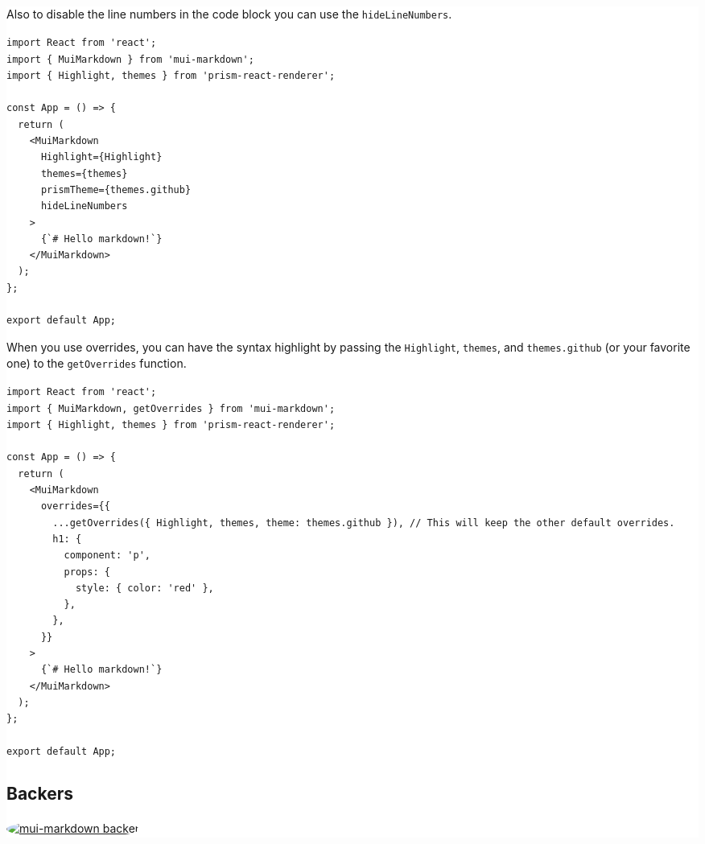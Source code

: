 Also to disable the line numbers in the code block you can use the `hideLineNumbers`.

```tsx
import React from 'react';
import { MuiMarkdown } from 'mui-markdown';
import { Highlight, themes } from 'prism-react-renderer';

const App = () => {
  return (
    <MuiMarkdown
      Highlight={Highlight}
      themes={themes}
      prismTheme={themes.github}
      hideLineNumbers
    >
      {`# Hello markdown!`}
    </MuiMarkdown>
  );
};

export default App;
```

When you use overrides, you can have the syntax highlight by passing the `Highlight`, `themes`, and `themes.github` (or your favorite one) to the `getOverrides` function.

```tsx
import React from 'react';
import { MuiMarkdown, getOverrides } from 'mui-markdown';
import { Highlight, themes } from 'prism-react-renderer';

const App = () => {
  return (
    <MuiMarkdown
      overrides={{
        ...getOverrides({ Highlight, themes, theme: themes.github }), // This will keep the other default overrides.
        h1: {
          component: 'p',
          props: {
            style: { color: 'red' },
          },
        },
      }}
    >
      {`# Hello markdown!`}
    </MuiMarkdown>
  );
};

export default App;
```

## Backers

 <a href='https://github.com/alyphen'> 
  <img src="https://github.com/alyphen.png" alt="mui-markdown backer" width='36px' height='36px' style="border-radius: 50%">
 </a>
